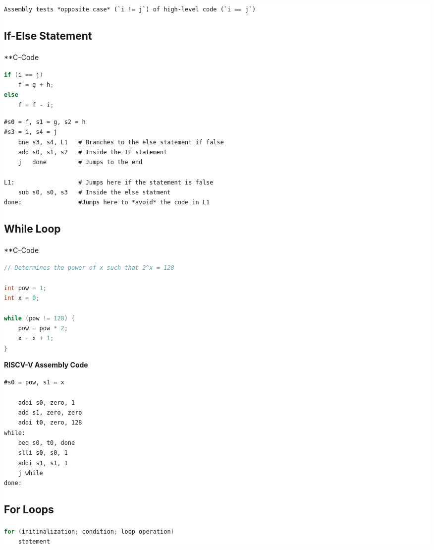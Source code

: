 ```ad-important
Assembly tests *opposite case* (`i != j`) of high-level code (`i == j`)
```

## If-Else Statement

**C-Code
```c
if (i == j)
	f = g + h;
else
	f = f - i;
```

```
#s0 = f, s1 = g, s2 = h
#s3 = i, s4 = j
	bne s3, s4, L1   # Branches to the else statement if false
	add s0, s1, s2   # Inside the IF statement
	j   done         # Jumps to the end

L1:                  # Jumps here if the statement is false
	sub s0, s0, s3   # Inside the else statment
done:                #Jumps here to *avoid* the code in L1
```


## While Loop

**C-Code
```c
// Determines the power of x such that 2^x = 128

int pow = 1;
int x = 0;

while (pow != 128) {
	pow = pow * 2;
	x = x + 1;
}
```

**RISCV-V Assembly Code**

```
#s0 = pow, s1 = x

	addi s0, zero, 1
	add s1, zero, zero
	addi t0, zero, 128
while:
	beq s0, t0, done
	slli s0, s0, 1
	addi s1, s1, 1
	j while
done:
```
## For Loops
```c
for (initinalization; condition; loop operation)
	statement
```
